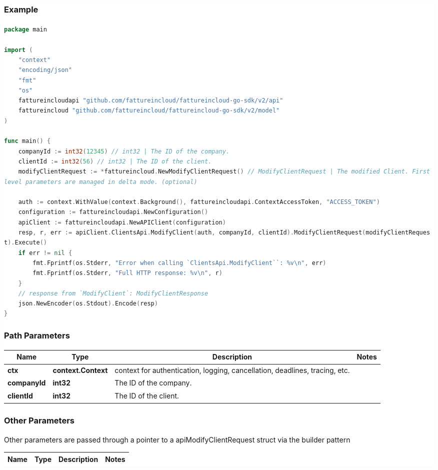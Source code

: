 
### Example

```go
package main

import (
    "context"
    "encoding/json"
    "fmt"
    "os"
    fattureincloudapi "github.com/fattureincloud/fattureincloud-go-sdk/v2/api"
    fattureincloud "github.com/fattureincloud/fattureincloud-go-sdk/v2/model"
)

func main() {
    companyId := int32(12345) // int32 | The ID of the company.
    clientId := int32(56) // int32 | The ID of the client.
    modifyClientRequest := *fattureincloud.NewModifyClientRequest() // ModifyClientRequest | The modified Client. First level parameters are managed in delta mode. (optional)

    auth := context.WithValue(context.Background(), fattureincloudapi.ContextAccessToken, "ACCESS_TOKEN")
    configuration := fattureincloudapi.NewConfiguration()
    apiClient := fattureincloudapi.NewAPIClient(configuration)
    resp, r, err := apiClient.ClientsApi.ModifyClient(auth, companyId, clientId).ModifyClientRequest(modifyClientRequest).Execute()
    if err != nil {
        fmt.Fprintf(os.Stderr, "Error when calling `ClientsApi.ModifyClient``: %v\n", err)
        fmt.Fprintf(os.Stderr, "Full HTTP response: %v\n", r)
    }
    // response from `ModifyClient`: ModifyClientResponse
    json.NewEncoder(os.Stdout).Encode(resp)
}
```

### Path Parameters


Name | Type | Description  | Notes
------------- | ------------- | ------------- | -------------
**ctx** | **context.Context** | context for authentication, logging, cancellation, deadlines, tracing, etc.
**companyId** | **int32** | The ID of the company. | 
**clientId** | **int32** | The ID of the client. | 

### Other Parameters

Other parameters are passed through a pointer to a apiModifyClientRequest struct via the builder pattern


Name | Type | Description  | Notes
------------- | ------------- | ------------- | -------------
